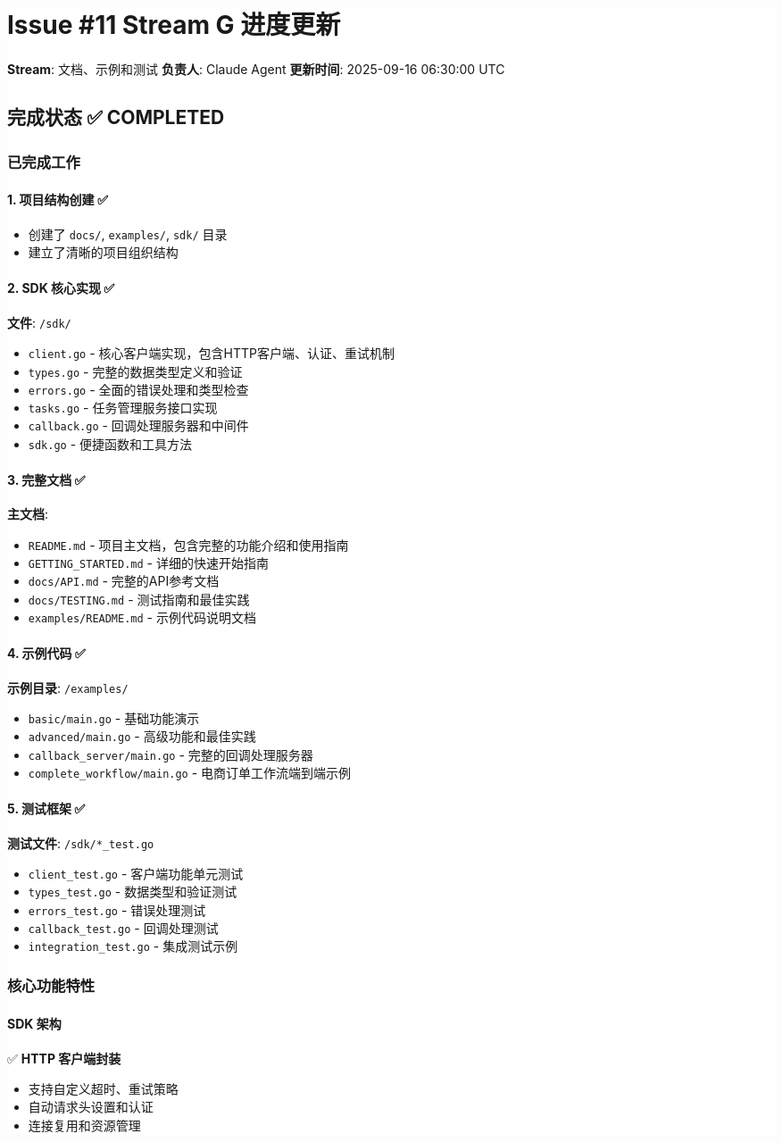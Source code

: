 # Issue #11 Stream G 进度更新

**Stream**: 文档、示例和测试
**负责人**: Claude Agent
**更新时间**: 2025-09-16 06:30:00 UTC

## 完成状态 ✅ COMPLETED

### 已完成工作

#### 1. 项目结构创建 ✅
- 创建了 `docs/`, `examples/`, `sdk/` 目录
- 建立了清晰的项目组织结构

#### 2. SDK 核心实现 ✅
**文件**: `/sdk/`
- `client.go` - 核心客户端实现，包含HTTP客户端、认证、重试机制
- `types.go` - 完整的数据类型定义和验证
- `errors.go` - 全面的错误处理和类型检查
- `tasks.go` - 任务管理服务接口实现
- `callback.go` - 回调处理服务器和中间件
- `sdk.go` - 便捷函数和工具方法

#### 3. 完整文档 ✅
**主文档**:
- `README.md` - 项目主文档，包含完整的功能介绍和使用指南
- `GETTING_STARTED.md` - 详细的快速开始指南
- `docs/API.md` - 完整的API参考文档
- `docs/TESTING.md` - 测试指南和最佳实践
- `examples/README.md` - 示例代码说明文档

#### 4. 示例代码 ✅
**示例目录**: `/examples/`
- `basic/main.go` - 基础功能演示
- `advanced/main.go` - 高级功能和最佳实践
- `callback_server/main.go` - 完整的回调处理服务器
- `complete_workflow/main.go` - 电商订单工作流端到端示例

#### 5. 测试框架 ✅
**测试文件**: `/sdk/*_test.go`
- `client_test.go` - 客户端功能单元测试
- `types_test.go` - 数据类型和验证测试
- `errors_test.go` - 错误处理测试
- `callback_test.go` - 回调处理测试
- `integration_test.go` - 集成测试示例

### 核心功能特性

#### SDK 架构
✅ **HTTP 客户端封装**
- 支持自定义超时、重试策略
- 自动请求头设置和认证
- 连接复用和资源管理
